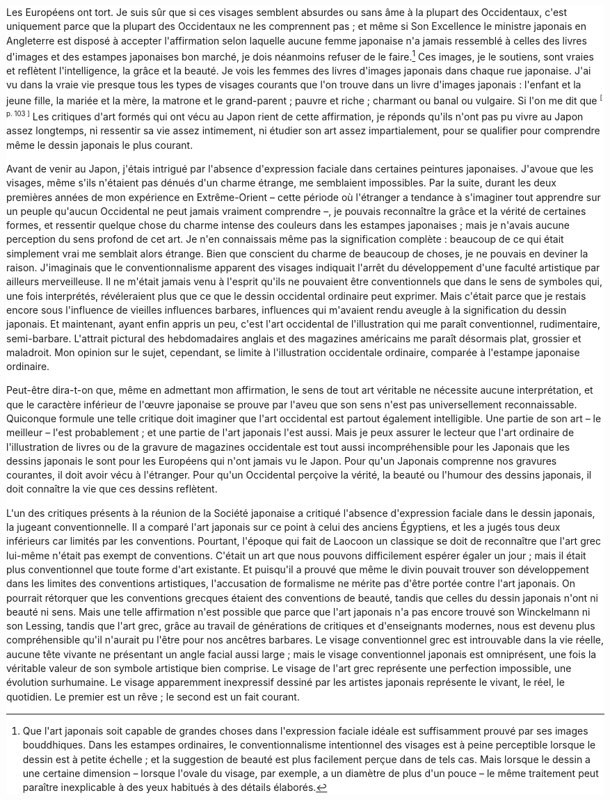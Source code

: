 Les Européens ont tort. Je suis sûr que si ces visages semblent absurdes ou sans âme à la plupart des Occidentaux, c'est uniquement parce que la plupart des Occidentaux ne les comprennent pas ; et même si Son Excellence le ministre japonais en Angleterre est disposé à accepter l'affirmation selon laquelle aucune femme japonaise n'a jamais ressemblé à celles des livres d'images et des estampes japonaises bon marché, je dois néanmoins refuser de le faire.[^1] Ces images, je le soutiens, sont vraies et reflètent l'intelligence, la grâce et la beauté. Je vois les femmes des livres d'images japonais dans chaque rue japonaise. J'ai vu dans la vraie vie presque tous les types de visages courants que l'on trouve dans un livre d'images japonais : l'enfant et la jeune fille, la mariée et la mère, la matrone et le grand-parent ; pauvre et riche ; charmant ou banal ou vulgaire. Si l'on me dit que <span id="p103"><sup><small>[ p. 103 ]</small></sup></span> Les critiques d'art formés qui ont vécu au Japon rient de cette affirmation, je réponds qu'ils n'ont pas pu vivre au Japon assez longtemps, ni ressentir sa vie assez intimement, ni étudier son art assez impartialement, pour se qualifier pour comprendre même le dessin japonais le plus courant.

Avant de venir au Japon, j'étais intrigué par l'absence d'expression faciale dans certaines peintures japonaises. J'avoue que les visages, même s'ils n'étaient pas dénués d'un charme étrange, me semblaient impossibles. Par la suite, durant les deux premières années de mon expérience en Extrême-Orient – ​​cette période où l'étranger a tendance à s'imaginer tout apprendre sur un peuple qu'aucun Occidental ne peut jamais vraiment comprendre –, je pouvais reconnaître la grâce et la vérité de certaines formes, et ressentir quelque chose du charme intense des couleurs dans les estampes japonaises ; mais je n'avais aucune perception du sens profond de cet art. Je n'en connaissais même pas la signification complète : beaucoup de ce qui était simplement vrai me semblait alors étrange. Bien que conscient du charme de beaucoup de choses, je ne pouvais en deviner la raison. J'imaginais que le conventionnalisme apparent des visages indiquait l'arrêt du développement d'une faculté artistique par ailleurs merveilleuse. Il ne m'était jamais venu à l'esprit qu'ils ne pouvaient être conventionnels que dans le sens de symboles qui, une fois interprétés, révéleraient plus que ce que le dessin occidental ordinaire peut exprimer. Mais c'était parce que je restais encore sous l'influence de vieilles influences barbares, influences qui m'avaient rendu aveugle à la signification du dessin japonais. Et maintenant, ayant enfin appris un peu, c'est l'art occidental de l'illustration qui me paraît conventionnel, rudimentaire, semi-barbare. L'attrait pictural des hebdomadaires anglais et des magazines américains me paraît désormais plat, grossier et maladroit. Mon opinion sur le sujet, cependant, se limite à l'illustration occidentale ordinaire, comparée à l'estampe japonaise ordinaire.

Peut-être dira-t-on que, même en admettant mon affirmation, le sens de tout art véritable ne nécessite aucune interprétation, et que le caractère inférieur de l'œuvre japonaise se prouve par l'aveu que son sens n'est pas universellement reconnaissable. Quiconque formule une telle critique doit imaginer que l'art occidental est partout également intelligible. Une partie de son art – le meilleur – l'est probablement ; et une partie de l'art japonais l'est aussi. Mais je peux assurer le lecteur que l'art ordinaire de l'illustration de livres ou de la gravure de magazines occidentale est tout aussi incompréhensible pour les Japonais que les dessins japonais le sont pour les Européens qui n'ont jamais vu le Japon. Pour qu'un Japonais comprenne nos gravures courantes, il doit avoir vécu à l'étranger. Pour qu'un Occidental perçoive la vérité, la beauté ou l'humour des dessins japonais, il doit connaître la vie que ces dessins reflètent.

L'un des critiques présents à la réunion de la Société japonaise a critiqué l'absence d'expression faciale dans le dessin japonais, la jugeant conventionnelle. Il a comparé l'art japonais sur ce point à celui des anciens Égyptiens, et les a jugés tous deux inférieurs car limités par les conventions. Pourtant, l'époque qui fait de Laocoon un classique se doit de reconnaître que l'art grec lui-même n'était pas exempt de conventions. C'était un art que nous pouvons difficilement espérer égaler un jour ; mais il était plus conventionnel que toute forme d'art existante. Et puisqu'il a prouvé que même le divin pouvait trouver son développement dans les limites des conventions artistiques, l'accusation de formalisme ne mérite pas d'être portée contre l'art japonais. On pourrait rétorquer que les conventions grecques étaient des conventions de beauté, tandis que celles du dessin japonais n'ont ni beauté ni sens. Mais une telle affirmation n'est possible que parce que l'art japonais n'a pas encore trouvé son Winckelmann ni son Lessing, tandis que l'art grec, grâce au travail de générations de critiques et d'enseignants modernes, nous est devenu plus compréhensible qu'il n'aurait pu l'être pour nos ancêtres barbares. Le visage conventionnel grec est introuvable dans la vie réelle, aucune tête vivante ne présentant un angle facial aussi large ; mais le visage conventionnel japonais est omniprésent, une fois la véritable valeur de son symbole artistique bien comprise. Le visage de l'art grec représente une perfection impossible, une évolution surhumaine. Le visage apparemment inexpressif dessiné par les artistes japonais représente le vivant, le réel, le quotidien. Le premier est un rêve ; le second est un fait courant.


[^1]: Que l'art japonais soit capable de grandes choses dans l'expression faciale idéale est suffisamment prouvé par ses images bouddhiques. Dans les estampes ordinaires, le conventionnalisme intentionnel des visages est à peine perceptible lorsque le dessin est à petite échelle ; et la suggestion de beauté est plus facilement perçue dans de tels cas. Mais lorsque le dessin a une certaine dimension – lorsque l'ovale du visage, par exemple, a un diamètre de plus d'un pouce – le même traitement peut paraître inexplicable à des yeux habitués à des détails élaborés.
[^1]: À moins qu'il ne le sculpte. Dans ce cas, son insecte – taillé dans l'os, la corne ou l'ivoire, et coloré de manière appropriée – se distingue parfois à peine d'un véritable insecte, si ce n'est par son poids, lorsqu'il est tenu en main. Un tel réalisme absolu, cependant, n'est que curieux, et non artistique.
[^1]: Dans les illustrations des journaux japonais modernes (je me réfère en particulier aux admirables gravures sur bois illustrant les feuilletons de l'Asahi Shimbun d'Osaka), ces indications sont tout à fait visibles, même pour un œil étranger expérimenté. L'artiste de l'Asahi Shimbun est une femme.